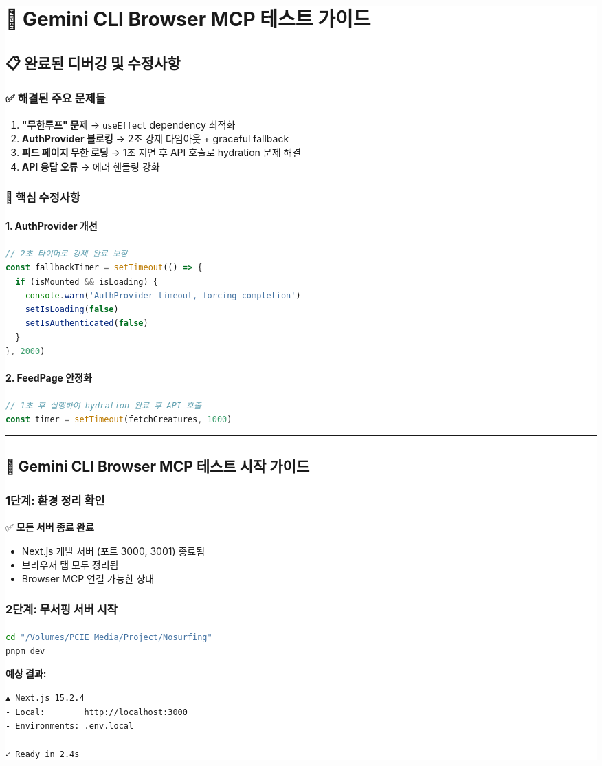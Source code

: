 # 🤖 Gemini CLI Browser MCP 테스트 가이드

## 📋 **완료된 디버깅 및 수정사항**

### ✅ **해결된 주요 문제들**

1. **"무한루프" 문제** → `useEffect` dependency 최적화
2. **AuthProvider 블로킹** → 2초 강제 타임아웃 + graceful fallback
3. **피드 페이지 무한 로딩** → 1초 지연 후 API 호출로 hydration 문제 해결
4. **API 응답 오류** → 에러 핸들링 강화

### 🔧 **핵심 수정사항**

#### 1. AuthProvider 개선
```typescript
// 2초 타이머로 강제 완료 보장
const fallbackTimer = setTimeout(() => {
  if (isMounted && isLoading) {
    console.warn('AuthProvider timeout, forcing completion')
    setIsLoading(false)
    setIsAuthenticated(false)
  }
}, 2000)
```

#### 2. FeedPage 안정화  
```typescript
// 1초 후 실행하여 hydration 완료 후 API 호출
const timer = setTimeout(fetchCreatures, 1000)
```

---

## 🚀 **Gemini CLI Browser MCP 테스트 시작 가이드**

### **1단계: 환경 정리 확인**
✅ **모든 서버 종료 완료**
- Next.js 개발 서버 (포트 3000, 3001) 종료됨
- 브라우저 탭 모두 정리됨
- Browser MCP 연결 가능한 상태

### **2단계: 무서핑 서버 시작**
```bash
cd "/Volumes/PCIE Media/Project/Nosurfing"
pnpm dev
```

**예상 결과:**
```
▲ Next.js 15.2.4
- Local:        http://localhost:3000
- Environments: .env.local

✓ Ready in 2.4s
```
